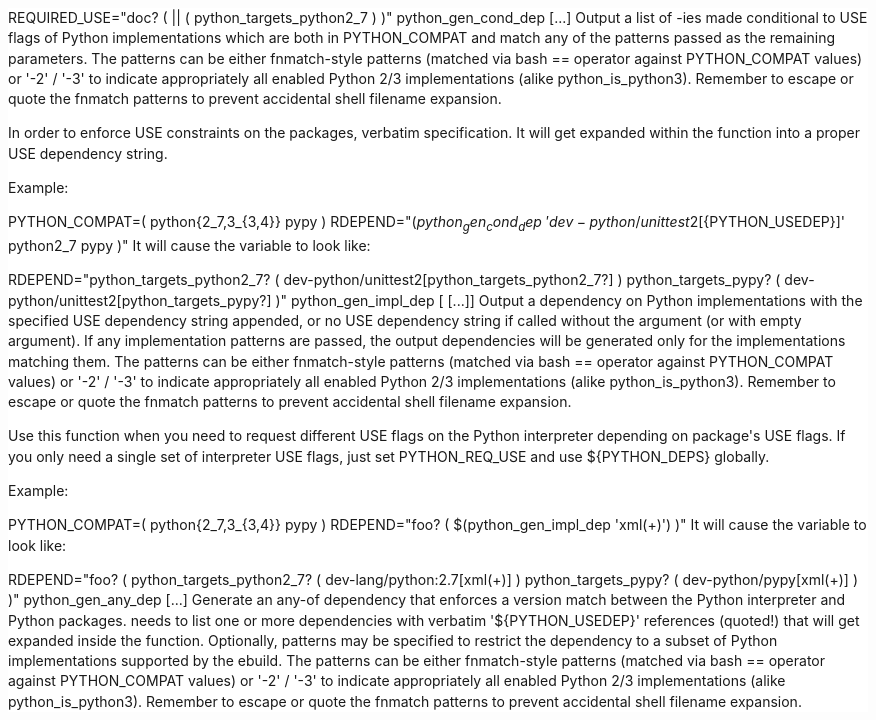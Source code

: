 REQUIRED_USE="doc? ( || ( python_targets_python2_7 ) )"
python_gen_cond_dep <dependency> [<pattern>...]
Output a list of <dependency>-ies made conditional to USE flags of Python implementations which are both in PYTHON_COMPAT and match any of the patterns passed as the remaining parameters.
The patterns can be either fnmatch-style patterns (matched via bash == operator against PYTHON_COMPAT values) or '-2' / '-3' to indicate appropriately all enabled Python 2/3 implementations (alike python_is_python3). Remember to escape or quote the fnmatch patterns to prevent accidental shell filename expansion.

In order to enforce USE constraints on the packages, verbatim specification. It will get expanded within the function into a proper USE dependency string.

Example:

PYTHON_COMPAT=( python{2_7,3_{3,4}} pypy )
RDEPEND="$(python_gen_cond_dep \
  'dev-python/unittest2[${PYTHON_USEDEP}]' python2_7 pypy )"
It will cause the variable to look like:

RDEPEND="python_targets_python2_7? (
    dev-python/unittest2[python_targets_python2_7?] )
python_targets_pypy? (
    dev-python/unittest2[python_targets_pypy?] )"
python_gen_impl_dep [<requested-use-flags> [<impl-pattern>...]]
Output a dependency on Python implementations with the specified USE dependency string appended, or no USE dependency string if called without the argument (or with empty argument). If any implementation patterns are passed, the output dependencies will be generated only for the implementations matching them.
The patterns can be either fnmatch-style patterns (matched via bash == operator against PYTHON_COMPAT values) or '-2' / '-3' to indicate appropriately all enabled Python 2/3 implementations (alike python_is_python3). Remember to escape or quote the fnmatch patterns to prevent accidental shell filename expansion.

Use this function when you need to request different USE flags on the Python interpreter depending on package's USE flags. If you only need a single set of interpreter USE flags, just set PYTHON_REQ_USE and use ${PYTHON_DEPS} globally.

Example:

PYTHON_COMPAT=( python{2_7,3_{3,4}} pypy )
RDEPEND="foo? ( $(python_gen_impl_dep 'xml(+)') )"
It will cause the variable to look like:

RDEPEND="foo? (
  python_targets_python2_7? (
    dev-lang/python:2.7[xml(+)] )
python_targets_pypy? (
    dev-python/pypy[xml(+)] ) )"
python_gen_any_dep <dependency-block> [<impl-pattern>...]
Generate an any-of dependency that enforces a version match between the Python interpreter and Python packages. <dependency-block> needs to list one or more dependencies with verbatim '${PYTHON_USEDEP}' references (quoted!) that will get expanded inside the function. Optionally, patterns may be specified to restrict the dependency to a subset of Python implementations supported by the ebuild.
The patterns can be either fnmatch-style patterns (matched via bash == operator against PYTHON_COMPAT values) or '-2' / '-3' to indicate appropriately all enabled Python 2/3 implementations (alike python_is_python3). Remember to escape or quote the fnmatch patterns to prevent accidental shell filename expansion.
